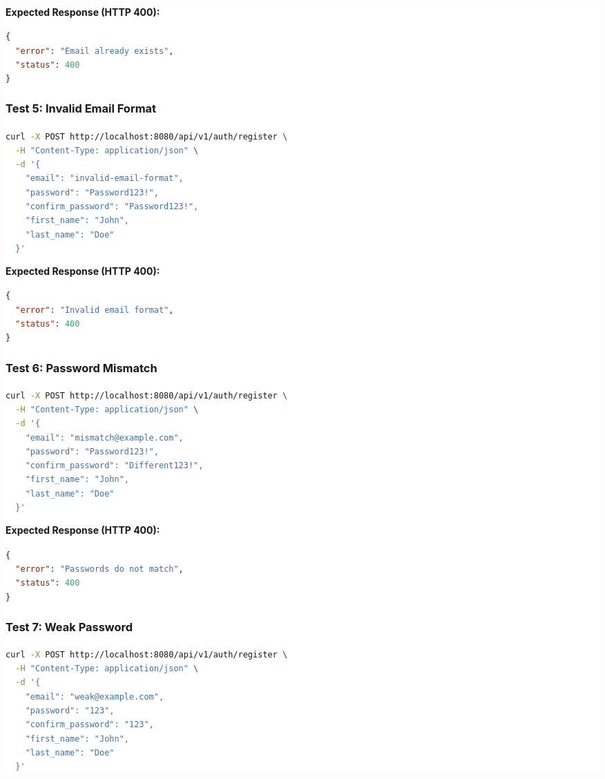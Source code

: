 **Expected Response (HTTP 400):**
```json
{
  "error": "Email already exists",
  "status": 400
}
```

### Test 5: Invalid Email Format

```bash
curl -X POST http://localhost:8080/api/v1/auth/register \
  -H "Content-Type: application/json" \
  -d '{
    "email": "invalid-email-format",
    "password": "Password123!",
    "confirm_password": "Password123!",
    "first_name": "John",
    "last_name": "Doe"
  }'
```

**Expected Response (HTTP 400):**
```json
{
  "error": "Invalid email format",
  "status": 400
}
```

### Test 6: Password Mismatch

```bash
curl -X POST http://localhost:8080/api/v1/auth/register \
  -H "Content-Type: application/json" \
  -d '{
    "email": "mismatch@example.com",
    "password": "Password123!",
    "confirm_password": "Different123!",
    "first_name": "John",
    "last_name": "Doe"
  }'
```

**Expected Response (HTTP 400):**
```json
{
  "error": "Passwords do not match",
  "status": 400
}
```

### Test 7: Weak Password

```bash
curl -X POST http://localhost:8080/api/v1/auth/register \
  -H "Content-Type: application/json" \
  -d '{
    "email": "weak@example.com",
    "password": "123",
    "confirm_password": "123",
    "first_name": "John",
    "last_name": "Doe"
  }'
```
